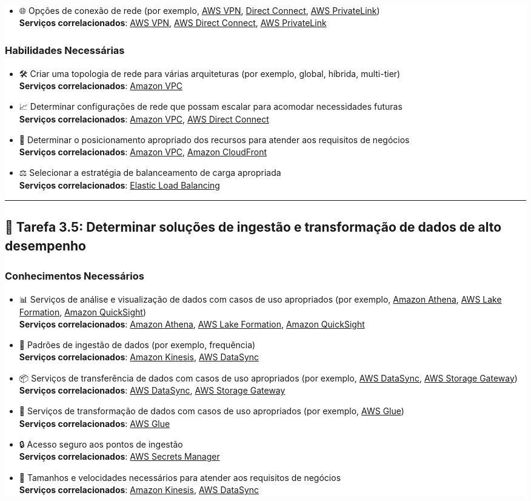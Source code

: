 - 🌐 Opções de conexão de rede (por exemplo, [AWS VPN](https://aws.amazon.com/vpn/), [Direct Connect](https://aws.amazon.com/directconnect/), [AWS PrivateLink](https://aws.amazon.com/privatelink/))  
  **Serviços correlacionados**: [AWS VPN](https://aws.amazon.com/vpn/), [AWS Direct Connect](https://aws.amazon.com/directconnect/), [AWS PrivateLink](https://aws.amazon.com/privatelink/)

### Habilidades Necessárias

- 🛠️ Criar uma topologia de rede para várias arquiteturas (por exemplo, global, híbrida, multi-tier)  
  **Serviços correlacionados**: [Amazon VPC](https://aws.amazon.com/vpc/)

- 📈 Determinar configurações de rede que possam escalar para acomodar necessidades futuras  
  **Serviços correlacionados**: [Amazon VPC](https://aws.amazon.com/vpc/), [AWS Direct Connect](https://aws.amazon.com/directconnect/)

- 📍 Determinar o posicionamento apropriado dos recursos para atender aos requisitos de negócios  
  **Serviços correlacionados**: [Amazon VPC](https://aws.amazon.com/vpc/), [Amazon CloudFront](https://aws.amazon.com/cloudfront/)

- ⚖️ Selecionar a estratégia de balanceamento de carga apropriada  
  **Serviços correlacionados**: [Elastic Load Balancing](https://aws.amazon.com/elasticloadbalancing/)

---

## 🎯 Tarefa 3.5: Determinar soluções de ingestão e transformação de dados de alto desempenho

### Conhecimentos Necessários

- 📊 Serviços de análise e visualização de dados com casos de uso apropriados (por exemplo, [Amazon Athena](https://aws.amazon.com/athena/), [AWS Lake Formation](https://aws.amazon.com/lake-formation/), [Amazon QuickSight](https://aws.amazon.com/quicksight/))  
  **Serviços correlacionados**: [Amazon Athena](https://aws.amazon.com/athena/), [AWS Lake Formation](https://aws.amazon.com/lake-formation/), [Amazon QuickSight](https://aws.amazon.com/quicksight/)

- 🔄 Padrões de ingestão de dados (por exemplo, frequência)  
  **Serviços correlacionados**: [Amazon Kinesis](https://aws.amazon.com/kinesis/), [AWS DataSync](https://aws.amazon.com/datasync/)

- 📦 Serviços de transferência de dados com casos de uso apropriados (por exemplo, [AWS DataSync](https://aws.amazon.com/datasync/), [AWS Storage Gateway](https://aws.amazon.com/storagegateway/))  
  **Serviços correlacionados**: [AWS DataSync](https://aws.amazon.com/datasync/), [AWS Storage Gateway](https://aws.amazon.com/storagegateway/)

- 🔄 Serviços de transformação de dados com casos de uso apropriados (por exemplo, [AWS Glue](https://aws.amazon.com/glue/))  
  **Serviços correlacionados**: [AWS Glue](https://aws.amazon.com/glue/)

- 🔒 Acesso seguro aos pontos de ingestão  
  **Serviços correlacionados**: [AWS Secrets Manager](https://aws.amazon.com/secrets-manager/)

- 📏 Tamanhos e velocidades necessários para atender aos requisitos de negócios  
  **Serviços correlacionados**: [Amazon Kinesis](https://aws.amazon.com/kinesis/), [AWS DataSync](https://aws.amazon.com/datasync/)
